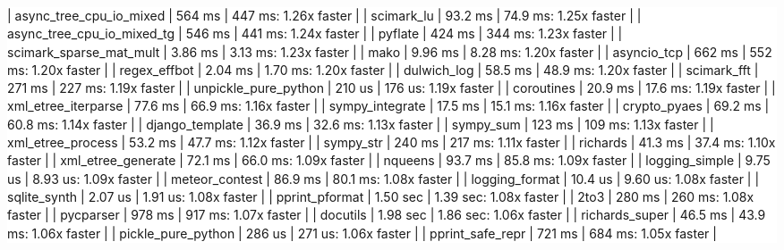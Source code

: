 | async_tree_cpu_io_mixed    | 564 ms                                                          | 447 ms: 1.26x faster                                                           |
| scimark_lu                 | 93.2 ms                                                         | 74.9 ms: 1.25x faster                                                          |
| async_tree_cpu_io_mixed_tg | 546 ms                                                          | 441 ms: 1.24x faster                                                           |
| pyflate                    | 424 ms                                                          | 344 ms: 1.23x faster                                                           |
| scimark_sparse_mat_mult    | 3.86 ms                                                         | 3.13 ms: 1.23x faster                                                          |
| mako                       | 9.96 ms                                                         | 8.28 ms: 1.20x faster                                                          |
| asyncio_tcp                | 662 ms                                                          | 552 ms: 1.20x faster                                                           |
| regex_effbot               | 2.04 ms                                                         | 1.70 ms: 1.20x faster                                                          |
| dulwich_log                | 58.5 ms                                                         | 48.9 ms: 1.20x faster                                                          |
| scimark_fft                | 271 ms                                                          | 227 ms: 1.19x faster                                                           |
| unpickle_pure_python       | 210 us                                                          | 176 us: 1.19x faster                                                           |
| coroutines                 | 20.9 ms                                                         | 17.6 ms: 1.19x faster                                                          |
| xml_etree_iterparse        | 77.6 ms                                                         | 66.9 ms: 1.16x faster                                                          |
| sympy_integrate            | 17.5 ms                                                         | 15.1 ms: 1.16x faster                                                          |
| crypto_pyaes               | 69.2 ms                                                         | 60.8 ms: 1.14x faster                                                          |
| django_template            | 36.9 ms                                                         | 32.6 ms: 1.13x faster                                                          |
| sympy_sum                  | 123 ms                                                          | 109 ms: 1.13x faster                                                           |
| xml_etree_process          | 53.2 ms                                                         | 47.7 ms: 1.12x faster                                                          |
| sympy_str                  | 240 ms                                                          | 217 ms: 1.11x faster                                                           |
| richards                   | 41.3 ms                                                         | 37.4 ms: 1.10x faster                                                          |
| xml_etree_generate         | 72.1 ms                                                         | 66.0 ms: 1.09x faster                                                          |
| nqueens                    | 93.7 ms                                                         | 85.8 ms: 1.09x faster                                                          |
| logging_simple             | 9.75 us                                                         | 8.93 us: 1.09x faster                                                          |
| meteor_contest             | 86.9 ms                                                         | 80.1 ms: 1.08x faster                                                          |
| logging_format             | 10.4 us                                                         | 9.60 us: 1.08x faster                                                          |
| sqlite_synth               | 2.07 us                                                         | 1.91 us: 1.08x faster                                                          |
| pprint_pformat             | 1.50 sec                                                        | 1.39 sec: 1.08x faster                                                         |
| 2to3                       | 280 ms                                                          | 260 ms: 1.08x faster                                                           |
| pycparser                  | 978 ms                                                          | 917 ms: 1.07x faster                                                           |
| docutils                   | 1.98 sec                                                        | 1.86 sec: 1.06x faster                                                         |
| richards_super             | 46.5 ms                                                         | 43.9 ms: 1.06x faster                                                          |
| pickle_pure_python         | 286 us                                                          | 271 us: 1.06x faster                                                           |
| pprint_safe_repr           | 721 ms                                                          | 684 ms: 1.05x faster                                                           |